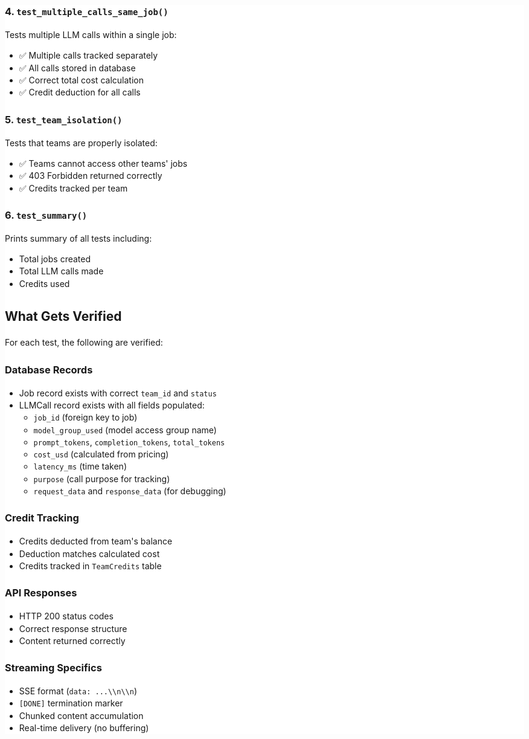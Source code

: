 ### 4. `test_multiple_calls_same_job()`
Tests multiple LLM calls within a single job:
- ✅ Multiple calls tracked separately
- ✅ All calls stored in database
- ✅ Correct total cost calculation
- ✅ Credit deduction for all calls

### 5. `test_team_isolation()`
Tests that teams are properly isolated:
- ✅ Teams cannot access other teams' jobs
- ✅ 403 Forbidden returned correctly
- ✅ Credits tracked per team

### 6. `test_summary()`
Prints summary of all tests including:
- Total jobs created
- Total LLM calls made
- Credits used

## What Gets Verified

For each test, the following are verified:

### Database Records
- Job record exists with correct `team_id` and `status`
- LLMCall record exists with all fields populated:
  - `job_id` (foreign key to job)
  - `model_group_used` (model access group name)
  - `prompt_tokens`, `completion_tokens`, `total_tokens`
  - `cost_usd` (calculated from pricing)
  - `latency_ms` (time taken)
  - `purpose` (call purpose for tracking)
  - `request_data` and `response_data` (for debugging)

### Credit Tracking
- Credits deducted from team's balance
- Deduction matches calculated cost
- Credits tracked in `TeamCredits` table

### API Responses
- HTTP 200 status codes
- Correct response structure
- Content returned correctly

### Streaming Specifics
- SSE format (`data: ...\\n\\n`)
- `[DONE]` termination marker
- Chunked content accumulation
- Real-time delivery (no buffering)
